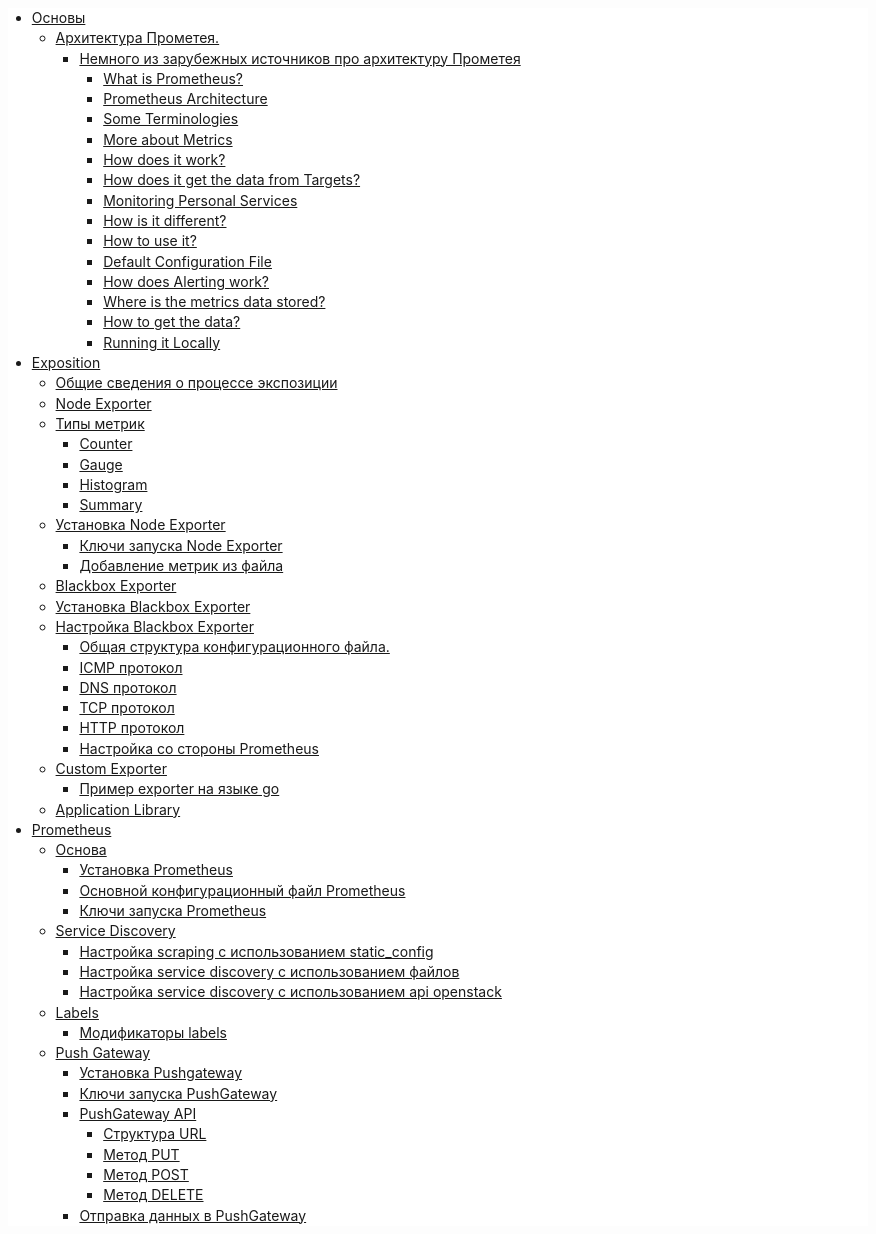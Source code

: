 - [Основы](#основы)
  - [Архитектура Прометея.](#архитектура-прометея)
    - [Немного из зарубежных источников про архитектуру Прометея](#немного-из-зарубежных-источников-про-архитектуру-прометея)
      - [What is Prometheus?](#what-is-prometheus)
      - [Prometheus Architecture](#prometheus-architecture)
      - [Some Terminologies](#some-terminologies)
      - [More about Metrics](#more-about-metrics)
      - [How does it work?](#how-does-it-work)
      - [How does it get the data from Targets?](#how-does-it-get-the-data-from-targets)
      - [Monitoring Personal Services](#monitoring-personal-services)
      - [How is it different?](#how-is-it-different)
      - [How to use it?](#how-to-use-it)
      - [Default Configuration File](#default-configuration-file)
      - [How does Alerting work?](#how-does-alerting-work)
      - [Where is the metrics data stored?](#where-is-the-metrics-data-stored)
      - [How to get the data?](#how-to-get-the-data)
      - [Running it Locally](#running-it-locally)
- [Exposition](#exposition)
  - [Общие сведения о процессе экспозиции](#общие-сведения-о-процессе-экспозиции)
  - [Node Exporter](#node-exporter)
  - [Типы метрик](#типы-метрик)
    - [Counter](#counter)
    - [Gauge](#gauge)
    - [Histogram](#histogram)
    - [Summary](#summary)
  - [Установка Node Exporter](#установка-node-exporter)
    - [Ключи запуска Node Exporter](#ключи-запуска-node-exporter)
    - [Добавление метрик из файла](#добавление-метрик-из-файла)
  - [Blackbox Exporter](#blackbox-exporter)
  - [Установка Blackbox Exporter](#установка-blackbox-exporter)
  - [Настройка Blackbox Exporter](#настройка-blackbox-exporter)
    - [Общая структура конфигурационного файла.](#общая-структура-конфигурационного-файла)
    - [ICMP протокол](#icmp-протокол)
    - [DNS протокол](#dns-протокол)
    - [TCP протокол](#tcp-протокол)
    - [HTTP протокол](#http-протокол)
    - [Настройка со стороны Prometheus](#настройка-со-стороны-prometheus)
  - [Custom Exporter](#custom-exporter)
    - [Пример exporter на языке go](#пример-exporter-на-языке-go)
  - [Application Library](#application-library)
- [Prometheus](#prometheus)
  - [Основа](#основа)
    - [Установка Prometheus](#установка-prometheus)
    - [Основной конфигурационный файл Prometheus](#основной-конфигурационный-файл-prometheus)
    - [Ключи запуска Prometheus](#ключи-запуска-prometheus)
  - [Service Discovery](#service-discovery)
    - [Настройка scraping с использованием static_config](#настройка-scraping-с-использованием-static_config)
    - [Настройка service discovery с использованием файлов](#настройка-service-discovery-с-использованием-файлов)
    - [Настройка service discovery с использованием api openstack](#настройка-service-discovery-с-использованием-api-openstack)
  - [Labels](#labels)
    - [Модификаторы labels](#модификаторы-labels)
  - [Push Gateway](#push-gateway)
    - [Установка Pushgateway](#установка-pushgateway)
    - [Ключи запуска PushGateway](#ключи-запуска-pushgateway)
    - [PushGateway API](#pushgateway-api)
      - [Структура URL](#структура-url)
      - [Метод PUT](#метод-put)
      - [Метод POST](#метод-post)
      - [Метод DELETE](#метод-delete)
    - [Отправка данных в PushGateway](#отправка-данных-в-pushgateway)